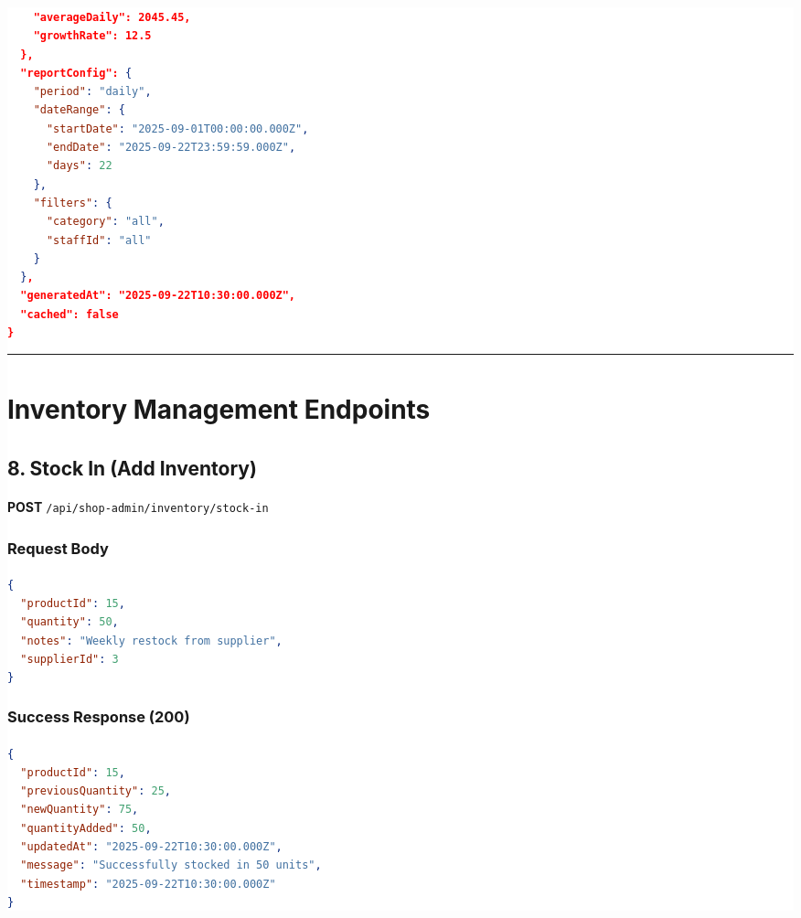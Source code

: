 ```json
    "averageDaily": 2045.45,
    "growthRate": 12.5
  },
  "reportConfig": {
    "period": "daily",
    "dateRange": {
      "startDate": "2025-09-01T00:00:00.000Z",
      "endDate": "2025-09-22T23:59:59.000Z",
      "days": 22
    },
    "filters": {
      "category": "all",
      "staffId": "all"
    }
  },
  "generatedAt": "2025-09-22T10:30:00.000Z",
  "cached": false
}
```

---

# Inventory Management Endpoints

## 8. Stock In (Add Inventory)

**POST** `/api/shop-admin/inventory/stock-in`

### Request Body

```json
{
  "productId": 15,
  "quantity": 50,
  "notes": "Weekly restock from supplier",
  "supplierId": 3
}
```

### Success Response (200)

```json
{
  "productId": 15,
  "previousQuantity": 25,
  "newQuantity": 75,
  "quantityAdded": 50,
  "updatedAt": "2025-09-22T10:30:00.000Z",
  "message": "Successfully stocked in 50 units",
  "timestamp": "2025-09-22T10:30:00.000Z"
}
```
